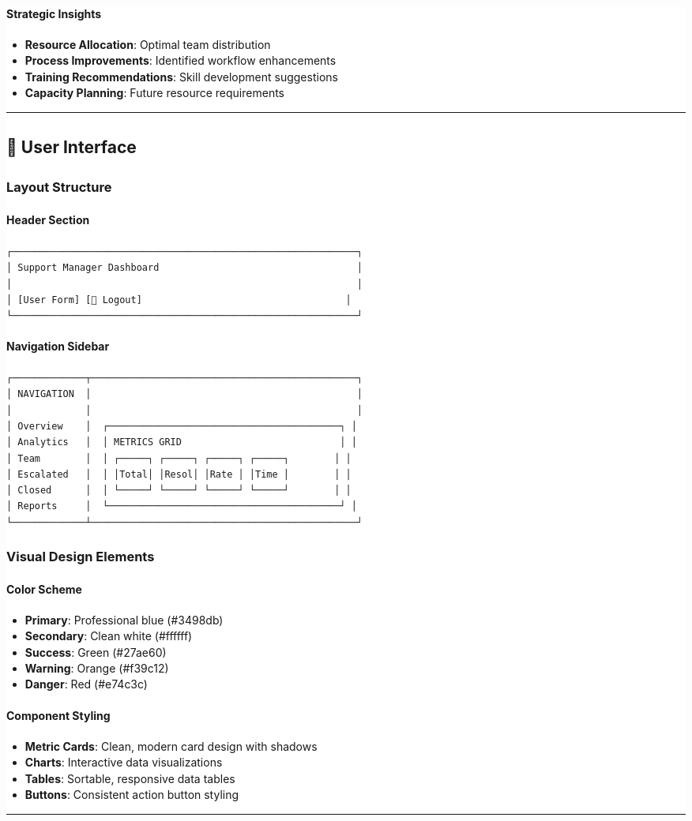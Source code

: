 #### **Strategic Insights**
- **Resource Allocation**: Optimal team distribution
- **Process Improvements**: Identified workflow enhancements
- **Training Recommendations**: Skill development suggestions
- **Capacity Planning**: Future resource requirements

---

## 🎨 User Interface

### **Layout Structure**

#### **Header Section**
```
┌─────────────────────────────────────────────────────────────┐
│ Support Manager Dashboard                                   │
│                                                             │
│ [User Form] [🚪 Logout]                                    │
└─────────────────────────────────────────────────────────────┘
```

#### **Navigation Sidebar**
```
┌─────────────┬───────────────────────────────────────────────┐
│ NAVIGATION  │                                               │
│             │                                               │
│ Overview    │  ┌─────────────────────────────────────────┐ │
│ Analytics   │  │ METRICS GRID                            │ │
│ Team        │  │ ┌─────┐ ┌─────┐ ┌─────┐ ┌─────┐        │ │
│ Escalated   │  │ │Total│ │Resol│ │Rate │ │Time │        │ │
│ Closed      │  │ └─────┘ └─────┘ └─────┘ └─────┘        │ │
│ Reports     │  └─────────────────────────────────────────┘ │
└─────────────┴───────────────────────────────────────────────┘
```

### **Visual Design Elements**

#### **Color Scheme**
- **Primary**: Professional blue (#3498db)
- **Secondary**: Clean white (#ffffff)
- **Success**: Green (#27ae60)
- **Warning**: Orange (#f39c12)
- **Danger**: Red (#e74c3c)

#### **Component Styling**
- **Metric Cards**: Clean, modern card design with shadows
- **Charts**: Interactive data visualizations
- **Tables**: Sortable, responsive data tables
- **Buttons**: Consistent action button styling

---
